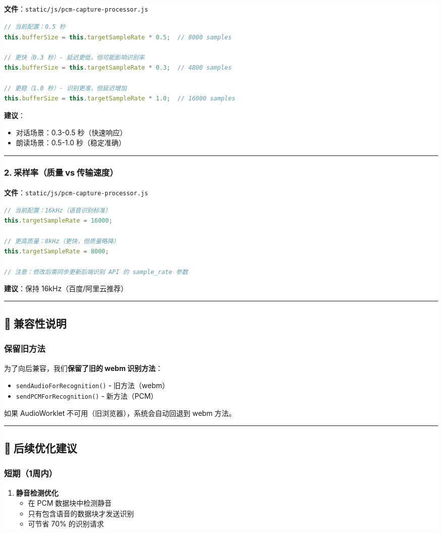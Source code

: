 **文件**：`static/js/pcm-capture-processor.js`

```javascript
// 当前配置：0.5 秒
this.bufferSize = this.targetSampleRate * 0.5;  // 8000 samples

// 更快（0.3 秒）- 延迟更低，但可能影响识别率
this.bufferSize = this.targetSampleRate * 0.3;  // 4800 samples

// 更稳（1.0 秒）- 识别更准，但延迟增加
this.bufferSize = this.targetSampleRate * 1.0;  // 16000 samples
```

**建议**：
- 对话场景：0.3-0.5 秒（快速响应）
- 朗读场景：0.5-1.0 秒（稳定准确）

---

### 2. 采样率（质量 vs 传输速度）

**文件**：`static/js/pcm-capture-processor.js`

```javascript
// 当前配置：16kHz（语音识别标准）
this.targetSampleRate = 16000;

// 更高质量：8kHz（更快，但质量略降）
this.targetSampleRate = 8000;

// 注意：修改后需同步更新后端识别 API 的 sample_rate 参数
```

**建议**：保持 16kHz（百度/阿里云推荐）

---

## 📝 兼容性说明

### 保留旧方法

为了向后兼容，我们**保留了旧的 webm 识别方法**：

- `sendAudioForRecognition()` - 旧方法（webm）
- `sendPCMForRecognition()` - 新方法（PCM）

如果 AudioWorklet 不可用（旧浏览器），系统会自动回退到 webm 方法。

---

## 🚀 后续优化建议

### 短期（1周内）

1. **静音检测优化**
   - 在 PCM 数据块中检测静音
   - 只有包含语音的数据块才发送识别
   - 可节省 70% 的识别请求
